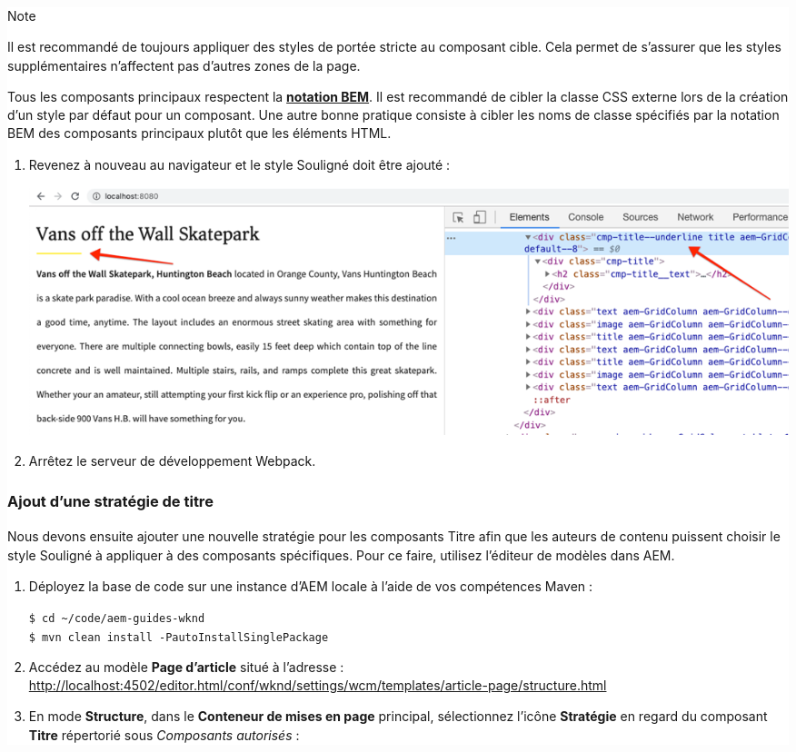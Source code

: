   >[!NOTE]
   >
   >Il est recommandé de toujours appliquer des styles de portée stricte au composant cible. Cela permet de s’assurer que les styles supplémentaires n’affectent pas d’autres zones de la page.
   >
   >Tous les composants principaux respectent la **[notation BEM](https://github.com/adobe/aem-core-wcm-components/wiki/css-coding-conventions)**. Il est recommandé de cibler la classe CSS externe lors de la création d’un style par défaut pour un composant. Une autre bonne pratique consiste à cibler les noms de classe spécifiés par la notation BEM des composants principaux plutôt que les éléments HTML.

1. Revenez à nouveau au navigateur et le style Souligné doit être ajouté :

   ![Style de soulignement visible dans le serveur de développement webpack](assets/style-system/underline-implemented-webpack.png)

1. Arrêtez le serveur de développement Webpack.

### Ajout d’une stratégie de titre

Nous devons ensuite ajouter une nouvelle stratégie pour les composants Titre afin que les auteurs de contenu puissent choisir le style Souligné à appliquer à des composants spécifiques. Pour ce faire, utilisez l’éditeur de modèles dans AEM.

1. Déployez la base de code sur une instance d’AEM locale à l’aide de vos compétences Maven :

   ```shell
   $ cd ~/code/aem-guides-wknd
   $ mvn clean install -PautoInstallSinglePackage
   ```

1. Accédez au modèle **Page d’article** situé à l’adresse : [http://localhost:4502/editor.html/conf/wknd/settings/wcm/templates/article-page/structure.html](http://localhost:4502/editor.html/conf/wknd/settings/wcm/templates/article-page/structure.html)

1. En mode **Structure**, dans le **Conteneur de mises en page** principal, sélectionnez l’icône **Stratégie** en regard du composant **Titre** répertorié sous *Composants autorisés* :
